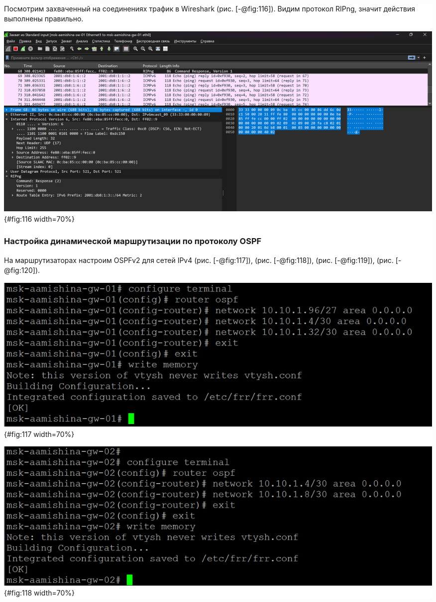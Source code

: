Посмотрим захваченный на соединениях трафик в Wireshark (рис. [-@fig:116]). Видим протокол RIPng, значит действия выполнены правильно.

![Захваченный трафик](image/116.png){#fig:116 width=70%}

### Настройка динамической маршрутизации по протоколу OSPF

На маршрутизаторах настроим OSPFv2 для сетей IPv4 (рис. [-@fig:117]), (рис. [-@fig:118]), (рис. [-@fig:119]), (рис. [-@fig:120]).

![Настройка OSPFv2 для сетей IPv4 на маршрутизаторе 1](image/117.png){#fig:117 width=70%}

![Настройка OSPFv2 для сетей IPv4 на маршрутизаторе 2](image/118.png){#fig:118 width=70%}
